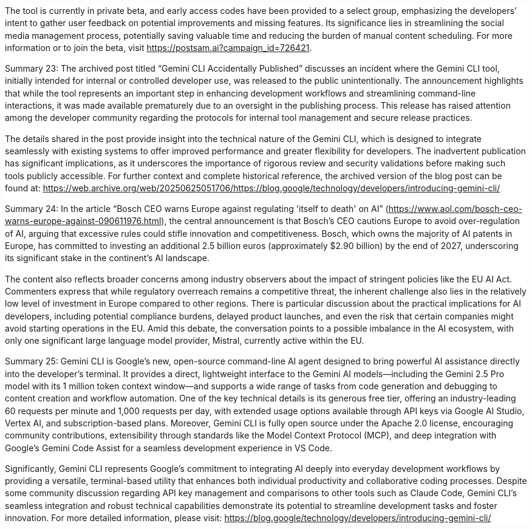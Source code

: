 The tool is currently in private beta, and early access codes have been provided to a select group, emphasizing the developers’ intent to gather user feedback on potential improvements and missing features. Its significance lies in streamlining the social media management process, potentially saving valuable time and reducing the burden of manual content scheduling. For more information or to join the beta, visit https://postsam.ai?campaign_id=726421.

Summary 23:
The archived post titled “Gemini CLI Accidentally Published” discusses an incident where the Gemini CLI tool, initially intended for internal or controlled developer use, was released to the public unintentionally. The announcement highlights that while the tool represents an important step in enhancing development workflows and streamlining command-line interactions, it was made available prematurely due to an oversight in the publishing process. This release has raised attention among the developer community regarding the protocols for internal tool management and secure release practices.

The details shared in the post provide insight into the technical nature of the Gemini CLI, which is designed to integrate seamlessly with existing systems to offer improved performance and greater flexibility for developers. The inadvertent publication has significant implications, as it underscores the importance of rigorous review and security validations before making such tools publicly accessible. For further context and complete historical reference, the archived version of the blog post can be found at: https://web.archive.org/web/20250625051706/https://blog.google/technology/developers/introducing-gemini-cli/

Summary 24:
In the article “Bosch CEO warns Europe against regulating 'itself to death' on AI” (https://www.aol.com/bosch-ceo-warns-europe-against-090611976.html), the central announcement is that Bosch’s CEO cautions Europe to avoid over-regulation of AI, arguing that excessive rules could stifle innovation and competitiveness. Bosch, which owns the majority of AI patents in Europe, has committed to investing an additional 2.5 billion euros (approximately $2.90 billion) by the end of 2027, underscoring its significant stake in the continent’s AI landscape.

The content also reflects broader concerns among industry observers about the impact of stringent policies like the EU AI Act. Commenters express that while regulatory overreach remains a competitive threat, the inherent challenge also lies in the relatively low level of investment in Europe compared to other regions. There is particular discussion about the practical implications for AI developers, including potential compliance burdens, delayed product launches, and even the risk that certain companies might avoid starting operations in the EU. Amid this debate, the conversation points to a possible imbalance in the AI ecosystem, with only one significant large language model provider, Mistral, currently active within the EU.

Summary 25:
Gemini CLI is Google’s new, open-source command-line AI agent designed to bring powerful AI assistance directly into the developer’s terminal. It provides a direct, lightweight interface to the Gemini AI models—including the Gemini 2.5 Pro model with its 1 million token context window—and supports a wide range of tasks from code generation and debugging to content creation and workflow automation. One of the key technical details is its generous free tier, offering an industry-leading 60 requests per minute and 1,000 requests per day, with extended usage options available through API keys via Google AI Studio, Vertex AI, and subscription-based plans. Moreover, Gemini CLI is fully open source under the Apache 2.0 license, encouraging community contributions, extensibility through standards like the Model Context Protocol (MCP), and deep integration with Google’s Gemini Code Assist for a seamless development experience in VS Code.

Significantly, Gemini CLI represents Google’s commitment to integrating AI deeply into everyday development workflows by providing a versatile, terminal-based utility that enhances both individual productivity and collaborative coding processes. Despite some community discussion regarding API key management and comparisons to other tools such as Claude Code, Gemini CLI’s seamless integration and robust technical capabilities demonstrate its potential to streamline development tasks and foster innovation. For more detailed information, please visit: https://blog.google/technology/developers/introducing-gemini-cli/
